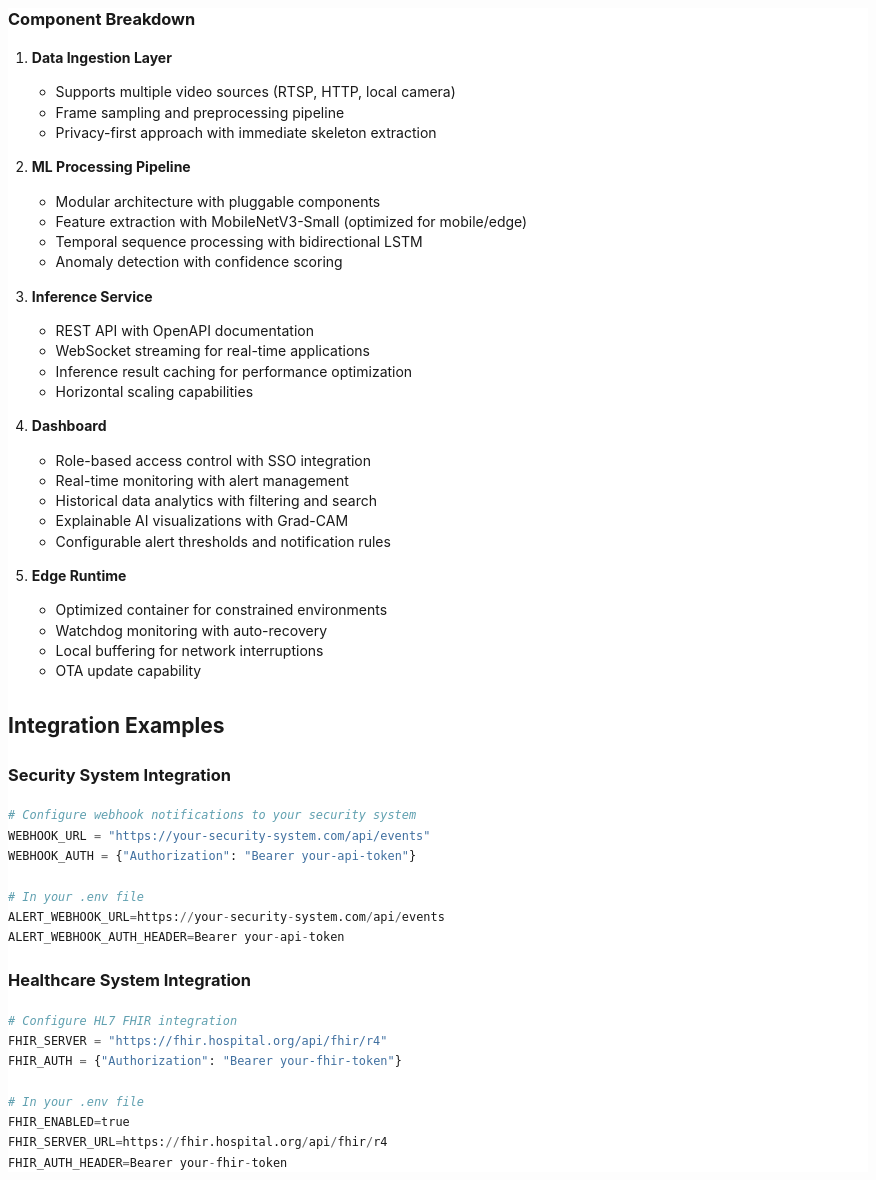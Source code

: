 ### Component Breakdown

1. **Data Ingestion Layer**

   -  Supports multiple video sources (RTSP, HTTP, local camera)
   -  Frame sampling and preprocessing pipeline
   -  Privacy-first approach with immediate skeleton extraction

2. **ML Processing Pipeline**

   -  Modular architecture with pluggable components
   -  Feature extraction with MobileNetV3-Small (optimized for mobile/edge)
   -  Temporal sequence processing with bidirectional LSTM
   -  Anomaly detection with confidence scoring

3. **Inference Service**

   -  REST API with OpenAPI documentation
   -  WebSocket streaming for real-time applications
   -  Inference result caching for performance optimization
   -  Horizontal scaling capabilities

4. **Dashboard**

   -  Role-based access control with SSO integration
   -  Real-time monitoring with alert management
   -  Historical data analytics with filtering and search
   -  Explainable AI visualizations with Grad-CAM
   -  Configurable alert thresholds and notification rules

5. **Edge Runtime**
   -  Optimized container for constrained environments
   -  Watchdog monitoring with auto-recovery
   -  Local buffering for network interruptions
   -  OTA update capability

## Integration Examples

### Security System Integration

```python
# Configure webhook notifications to your security system
WEBHOOK_URL = "https://your-security-system.com/api/events"
WEBHOOK_AUTH = {"Authorization": "Bearer your-api-token"}

# In your .env file
ALERT_WEBHOOK_URL=https://your-security-system.com/api/events
ALERT_WEBHOOK_AUTH_HEADER=Bearer your-api-token
```

### Healthcare System Integration

```python
# Configure HL7 FHIR integration
FHIR_SERVER = "https://fhir.hospital.org/api/fhir/r4"
FHIR_AUTH = {"Authorization": "Bearer your-fhir-token"}

# In your .env file
FHIR_ENABLED=true
FHIR_SERVER_URL=https://fhir.hospital.org/api/fhir/r4
FHIR_AUTH_HEADER=Bearer your-fhir-token
```
